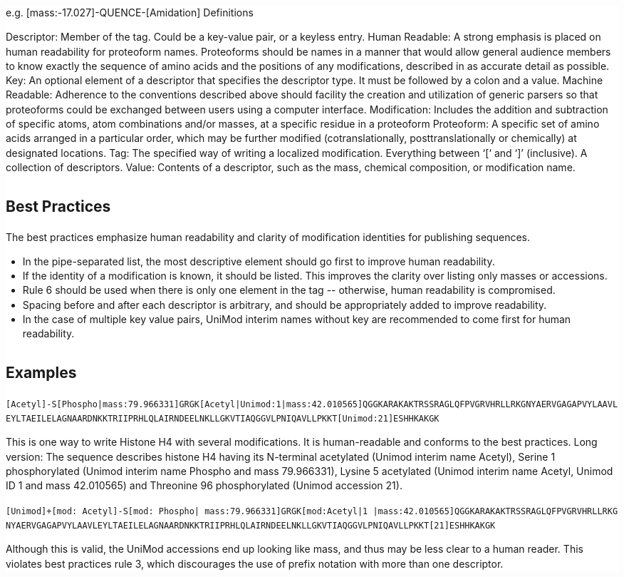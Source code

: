 e.g. [mass:-17.027]-QUENCE-[Amidation]
Definitions

Descriptor: 	Member of the tag. Could be a key-value pair, or a keyless entry.
Human Readable:	A strong emphasis is placed on human readability for proteoform names. Proteoforms should be names in a manner that would allow general audience members to know exactly the sequence of amino acids and the positions of any modifications, described in as accurate detail as possible.
Key: 	An optional element of a descriptor that specifies the descriptor type. It must be followed by a colon and a value.
Machine Readable:	Adherence to the conventions described above should facility the creation and utilization of generic parsers so that proteoforms could be exchanged between users using a computer interface.
Modification:	Includes the addition and subtraction of specific atoms, atom combinations and/or masses, at a specific residue in a proteoform
Proteoform: 	A specific set of amino acids arranged in a particular order, which may be further modified (cotranslationally, posttranslationally or chemically) at designated locations.
Tag: 	The specified way of writing a localized modification. Everything between ‘[‘ and ‘]’ (inclusive). A collection of descriptors. 
Value: 	Contents of a descriptor, such as the mass, chemical composition, or modification name.

## Best Practices
The best practices emphasize human readability and clarity of modification identities for publishing sequences.

* In the pipe-separated list, the most descriptive element should go first to improve human readability.
* If the identity of a modification is known, it should be listed. This improves the clarity over listing only masses or accessions.
* Rule 6 should be used when there is only one element in the tag -- otherwise, human readability is compromised.
* Spacing before and after each descriptor is arbitrary, and should be appropriately added to improve readability.
* In the case of multiple key value pairs, UniMod interim names without key are recommended to come first for human readability.

## Examples

```
[Acetyl]-S[Phospho|mass:79.966331]GRGK[Acetyl|Unimod:1|mass:42.010565]QGGKARAKAKTRSSRAGLQFPVGRVHRLLRKGNYAERVGAGAPVYLAAVLEYLTAEILELAGNAARDNKKTRIIPRHLQLAIRNDEELNKLLGKVTIAQGGVLPNIQAVLLPKKT[Unimod:21]ESHHKAKGK
```
This is one way to write Histone H4 with several modifications. It is human-readable and conforms to the best practices.
Long version: The sequence describes histone H4 having its N-terminal acetylated (Unimod interim name Acetyl), Serine 1 phosphorylated (Unimod interim name Phospho and mass 79.966331), Lysine 5 acetylated (Unimod interim name Acetyl, Unimod ID 1 and mass 42.010565) and Threonine 96 phosphorylated (Unimod accession 21). 

```
[Unimod]+[mod: Acetyl]-S[mod: Phospho| mass:79.966331]GRGK[mod:Acetyl|1 |mass:42.010565]QGGKARAKAKTRSSRAGLQFPVGRVHRLLRKGNYAERVGAGAPVYLAAVLEYLTAEILELAGNAARDNKKTRIIPRHLQLAIRNDEELNKLLGKVTIAQGGVLPNIQAVLLPKKT[21]ESHHKAKGK
```
Although this is valid, the UniMod accessions end up looking like mass, and thus may be less clear to a human reader. This violates best practices rule 3, which discourages the use of prefix notation with more than one descriptor. 
